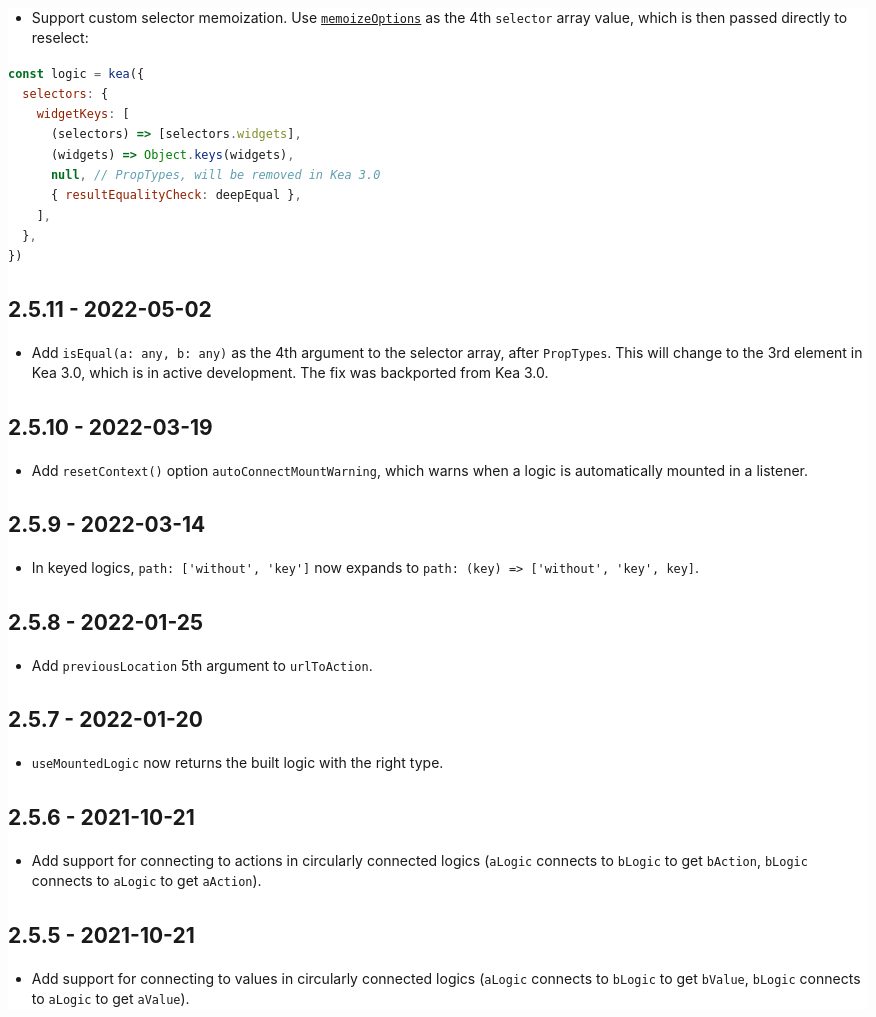 - Support custom selector memoization. Use [`memoizeOptions`](https://github.com/reduxjs/reselect#defaultmemoizefunc-equalitycheckoroptions--defaultequalitycheck) as the 4th `selector` array value, which is then passed directly to reselect:

```js
const logic = kea({
  selectors: {
    widgetKeys: [
      (selectors) => [selectors.widgets],
      (widgets) => Object.keys(widgets),
      null, // PropTypes, will be removed in Kea 3.0
      { resultEqualityCheck: deepEqual },
    ],
  },
})
```

## 2.5.11 - 2022-05-02

- Add `isEqual(a: any, b: any)` as the 4th argument to the selector array, after `PropTypes`. This will change to the 3rd element in Kea 3.0, which is in active development. The fix was backported from Kea 3.0.

## 2.5.10 - 2022-03-19

- Add `resetContext()` option `autoConnectMountWarning`, which warns when a logic is automatically mounted in a listener.

## 2.5.9 - 2022-03-14

- In keyed logics, `path: ['without', 'key']` now expands to `path: (key) => ['without', 'key', key]`.

## 2.5.8 - 2022-01-25

- Add `previousLocation` 5th argument to `urlToAction`.

## 2.5.7 - 2022-01-20

- `useMountedLogic` now returns the built logic with the right type.

## 2.5.6 - 2021-10-21

- Add support for connecting to actions in circularly connected logics (`aLogic` connects to `bLogic` to get `bAction`, `bLogic` connects to `aLogic` to get `aAction`).

## 2.5.5 - 2021-10-21

- Add support for connecting to values in circularly connected logics (`aLogic` connects to `bLogic` to get `bValue`, `bLogic` connects to `aLogic` to get `aValue`).
